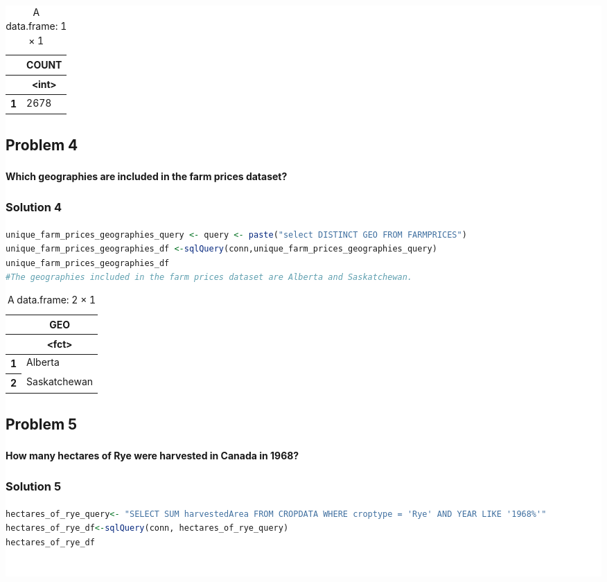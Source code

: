 
<table>
<caption>A data.frame: 1 × 1</caption>
<thead>
	<tr><th></th><th scope=col>COUNT</th></tr>
	<tr><th></th><th scope=col>&lt;int&gt;</th></tr>
</thead>
<tbody>
	<tr><th scope=row>1</th><td>2678</td></tr>
</tbody>
</table>



## Problem 4

#### Which geographies are included in the farm prices dataset?


### Solution 4



```R
unique_farm_prices_geographies_query <- query <- paste("select DISTINCT GEO FROM FARMPRICES")
unique_farm_prices_geographies_df <-sqlQuery(conn,unique_farm_prices_geographies_query)
unique_farm_prices_geographies_df
#The geographies included in the farm prices dataset are Alberta and Saskatchewan.
```


<table>
<caption>A data.frame: 2 × 1</caption>
<thead>
	<tr><th></th><th scope=col>GEO</th></tr>
	<tr><th></th><th scope=col>&lt;fct&gt;</th></tr>
</thead>
<tbody>
	<tr><th scope=row>1</th><td>Alberta     </td></tr>
	<tr><th scope=row>2</th><td>Saskatchewan</td></tr>
</tbody>
</table>



## Problem 5

#### How many hectares of Rye were harvested in Canada in 1968?


### Solution 5



```R
hectares_of_rye_query<- "SELECT SUM harvestedArea FROM CROPDATA WHERE croptype = 'Rye' AND YEAR LIKE '1968%'"
hectares_of_rye_df<-sqlQuery(conn, hectares_of_rye_query)
hectares_of_rye_df




```
